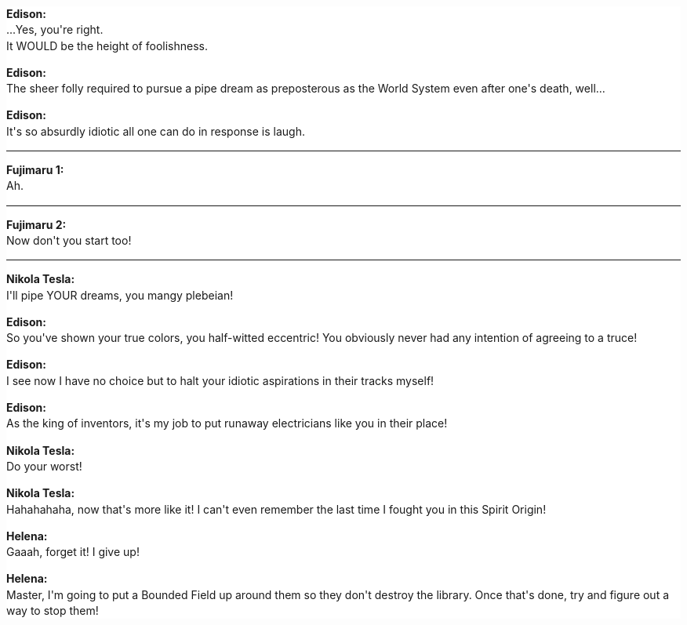 **Edison:**   
...Yes, you're right.  
It WOULD be the height of foolishness.  
  
   
**Edison:**   
The sheer folly required to pursue a pipe dream as preposterous as the World System even after one's death, well...  
  
   
**Edison:**   
It's so absurdly idiotic all one can do in response is laugh.  
  
   
  
---  
  
**Fujimaru 1:**   
Ah.  
  
---  
  
**Fujimaru 2:**   
Now don't you start too!  
   
  
  
---  
   
**Nikola Tesla:**   
I'll pipe YOUR dreams, you mangy plebeian!  
  
   
**Edison:**   
So you've shown your true colors, you half-witted eccentric! You obviously never had any intention of agreeing to a truce!  
  
   
**Edison:**   
I see now I have no choice but to halt your idiotic aspirations in their tracks myself!  
  
   
**Edison:**   
As the king of inventors, it's my job to put runaway electricians like you in their place!  
  
   
**Nikola Tesla:**   
Do your worst!  
  
   
**Nikola Tesla:**   
Hahahahaha, now that's more like it! I can't even remember the last time I fought you in this Spirit Origin!  
  
   
**Helena:**   
Gaaah, forget it! I give up!  
  
   
**Helena:**   
Master, I'm going to put a Bounded Field up around them so they don't destroy the library. Once that's done, try and figure out a way to stop them!  
  
   